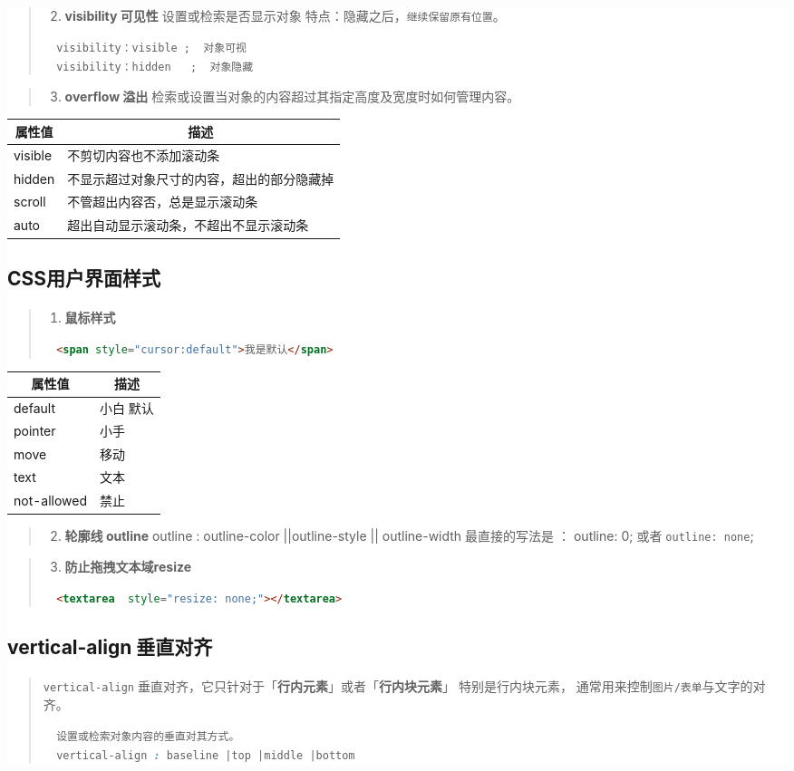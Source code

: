 > 2. **visibility 可见性**
> 设置或检索是否显示对象
> 特点：隐藏之后，`继续保留原有位置`。
> ```css
> 	visibility：visible ;  对象可视
>	visibility：hidden	;  对象隐藏
> ```

> 3. **overflow 溢出**
> 检索或设置当对象的内容超过其指定高度及宽度时如何管理内容。
> 
|属性值	|描述
|--|--
|visible	|不剪切内容也不添加滚动条
|hidden	|不显示超过对象尺寸的内容，超出的部分隐藏掉
|scroll	|不管超出内容否，总是显示滚动条
|auto	|超出自动显示滚动条，不超出不显示滚动条

## CSS用户界面样式
> 1. **鼠标样式**
>```html
>	<span style="cursor:default">我是默认</span>
>```
|属性值	|描述
|--|--
|default	|小白  默认
|pointer	|小手
|move	|移动
|text	|文本
|not-allowed	|禁止


> 2. **轮廓线 outline**
> outline : outline-color ||outline-style || outline-width 
> 最直接的写法是 ： outline: 0;   或者   `outline: none`;

> 3. **防止拖拽文本域resize**
> ```html
> 	<textarea  style="resize: none;"></textarea>
> ```
## vertical-align 垂直对齐
> `vertical-align` 垂直对齐，它只针对于「**行内元素**」或者「**行内块元素**」
> 特别是行内块元素， 通常用来控制`图片/表单`与文字的对齐。
> ```css
> 	设置或检索对象内容的垂直对其方式。
>	vertical-align : baseline |top |middle |bottom 
> ```
